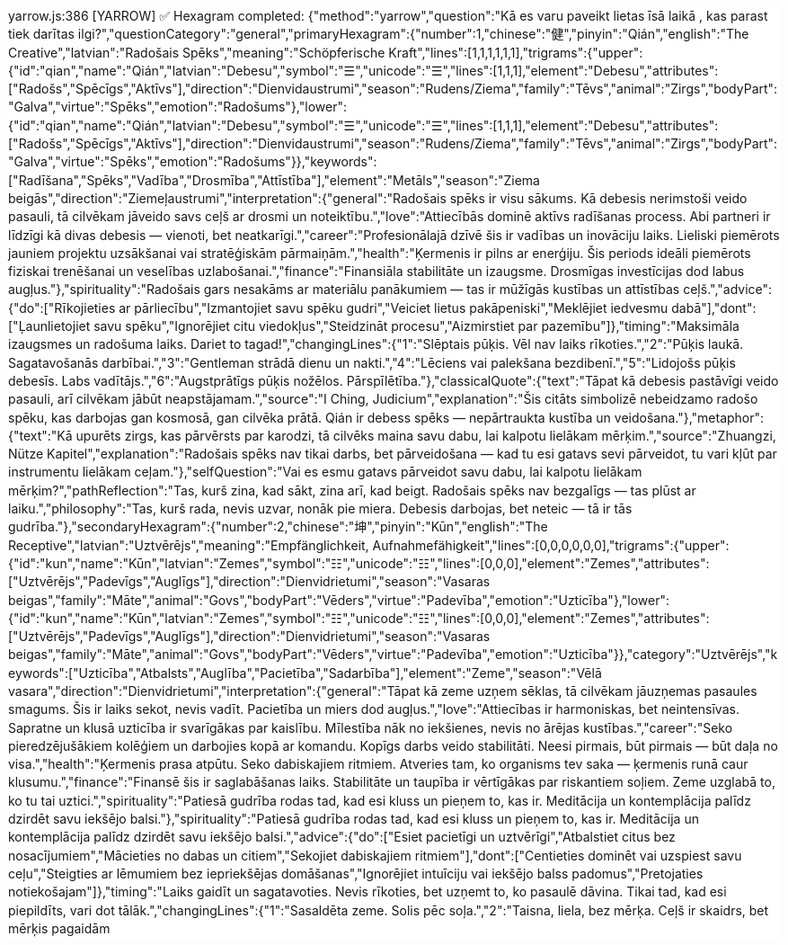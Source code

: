 yarrow.js:386 [YARROW] ✅ Hexagram completed: {"method":"yarrow","question":"Kā es varu paveikt lietas īsā laikā , kas parast tiek darītas ilgi?","questionCategory":"general","primaryHexagram":{"number":1,"chinese":"健","pinyin":"Qián","english":"The Creative","latvian":"Radošais Spēks","meaning":"Schöpferische Kraft","lines":[1,1,1,1,1,1],"trigrams":{"upper":{"id":"qian","name":"Qián","latvian":"Debesu","symbol":"☰","unicode":"☰","lines":[1,1,1],"element":"Debesu","attributes":["Radošs","Spēcīgs","Aktīvs"],"direction":"Dienvidaustrumi","season":"Rudens/Ziema","family":"Tēvs","animal":"Zirgs","bodyPart":"Galva","virtue":"Spēks","emotion":"Radošums"},"lower":{"id":"qian","name":"Qián","latvian":"Debesu","symbol":"☰","unicode":"☰","lines":[1,1,1],"element":"Debesu","attributes":["Radošs","Spēcīgs","Aktīvs"],"direction":"Dienvidaustrumi","season":"Rudens/Ziema","family":"Tēvs","animal":"Zirgs","bodyPart":"Galva","virtue":"Spēks","emotion":"Radošums"}},"keywords":["Radīšana","Spēks","Vadība","Drosmība","Attīstība"],"element":"Metāls","season":"Ziema beigās","direction":"Ziemeļaustrumi","interpretation":{"general":"Radošais spēks ir visu sākums. Kā debesis nerimstoši veido pasauli, tā cilvēkam jāveido savs ceļš ar drosmi un noteiktību.","love":"Attiecībās dominē aktīvs radīšanas process. Abi partneri ir līdzīgi kā divas debesis — vienoti, bet neatkarīgi.","career":"Profesionālajā dzīvē šis ir vadības un inovāciju laiks. Lieliski piemērots jauniem projektu uzsākšanai vai stratēģiskām pārmaiņām.","health":"Ķermenis ir pilns ar enerģiju. Šis periods ideāli piemērots fiziskai trenēšanai un veselības uzlabošanai.","finance":"Finansiāla stabilitāte un izaugsme. Drosmīgas investīcijas dod labus augļus."},"spirituality":"Radošais gars nesakāms ar materiālu panākumiem — tas ir mūžīgās kustības un attīstības ceļš.","advice":{"do":["Rīkojieties ar pārliecību","Izmantojiet savu spēku gudri","Veiciet lietus pakāpeniski","Meklējiet iedvesmu dabā"],"dont":["Ļaunlietojiet savu spēku","Ignorējiet citu viedokļus","Steidzināt procesu","Aizmirstiet par pazemību"]},"timing":"Maksimāla izaugsmes un radošuma laiks. Dariet to tagad!","changingLines":{"1":"Slēptais pūķis. Vēl nav laiks rīkoties.","2":"Pūķis laukā. Sagatavošanās darbībai.","3":"Gentleman strādā dienu un nakti.","4":"Lēciens vai palekšana bezdibenī.","5":"Lidojošs pūķis debesīs. Labs vadītājs.","6":"Augstprātīgs pūķis nožēlos. Pārspīlētība."},"classicalQuote":{"text":"Tāpat kā debesis pastāvīgi veido pasauli, arī cilvēkam jābūt neapstājamam.","source":"I Ching, Judicium","explanation":"Šis citāts simbolizē nebeidzamo radošo spēku, kas darbojas gan kosmosā, gan cilvēka prātā. Qián ir debess spēks — nepārtraukta kustība un veidošana."},"metaphor":{"text":"Kā upurēts zirgs, kas pārvērsts par karodzi, tā cilvēks maina savu dabu, lai kalpotu lielākam mērķim.","source":"Zhuangzi, Nütze Kapitel","explanation":"Radošais spēks nav tikai darbs, bet pārveidošana — kad tu esi gatavs sevi pārveidot, tu vari kļūt par instrumentu lielākam ceļam."},"selfQuestion":"Vai es esmu gatavs pārveidot savu dabu, lai kalpotu lielākam mērķim?","pathReflection":"Tas, kurš zina, kad sākt, zina arī, kad beigt. Radošais spēks nav bezgalīgs — tas plūst ar laiku.","philosophy":"Tas, kurš rada, nevis uzvar, nonāk pie miera. Debesis darbojas, bet neteic — tā ir tās gudrība."},"secondaryHexagram":{"number":2,"chinese":"坤","pinyin":"Kūn","english":"The Receptive","latvian":"Uztvērējs","meaning":"Empfänglichkeit, Aufnahmefähigkeit","lines":[0,0,0,0,0,0],"trigrams":{"upper":{"id":"kun","name":"Kūn","latvian":"Zemes","symbol":"☷","unicode":"☷","lines":[0,0,0],"element":"Zemes","attributes":["Uztvērējs","Padevīgs","Auglīgs"],"direction":"Dienvidrietumi","season":"Vasaras beigas","family":"Māte","animal":"Govs","bodyPart":"Vēders","virtue":"Padevība","emotion":"Uzticība"},"lower":{"id":"kun","name":"Kūn","latvian":"Zemes","symbol":"☷","unicode":"☷","lines":[0,0,0],"element":"Zemes","attributes":["Uztvērējs","Padevīgs","Auglīgs"],"direction":"Dienvidrietumi","season":"Vasaras beigas","family":"Māte","animal":"Govs","bodyPart":"Vēders","virtue":"Padevība","emotion":"Uzticība"}},"category":"Uztvērējs","keywords":["Uzticība","Atbalsts","Auglība","Pacietība","Sadarbība"],"element":"Zeme","season":"Vēlā vasara","direction":"Dienvidrietumi","interpretation":{"general":"Tāpat kā zeme uzņem sēklas, tā cilvēkam jāuzņemas pasaules smagums. Šis ir laiks sekot, nevis vadīt. Pacietība un miers dod augļus.","love":"Attiecības ir harmoniskas, bet neintensīvas. Sapratne un klusā uzticība ir svarīgākas par kaislību. Mīlestība nāk no iekšienes, nevis no ārējas kustības.","career":"Seko pieredzējušākiem kolēģiem un darbojies kopā ar komandu. Kopīgs darbs veido stabilitāti. Neesi pirmais, būt pirmais — būt daļa no visa.","health":"Ķermenis prasa atpūtu. Seko dabiskajiem ritmiem. Atveries tam, ko organisms tev saka — ķermenis runā caur klusumu.","finance":"Finansē šis ir saglabāšanas laiks. Stabilitāte un taupība ir vērtīgākas par riskantiem soļiem. Zeme uzglabā to, ko tu tai uztici.","spirituality":"Patiesā gudrība rodas tad, kad esi kluss un pieņem to, kas ir. Meditācija un kontemplācija palīdz dzirdēt savu iekšējo balsi."},"spirituality":"Patiesā gudrība rodas tad, kad esi kluss un pieņem to, kas ir. Meditācija un kontemplācija palīdz dzirdēt savu iekšējo balsi.","advice":{"do":["Esiet pacietīgi un uztvērīgi","Atbalstiet citus bez nosacījumiem","Mācieties no dabas un citiem","Sekojiet dabiskajiem ritmiem"],"dont":["Centieties dominēt vai uzspiest savu ceļu","Steigties ar lēmumiem bez iepriekšējas domāšanas","Ignorējiet intuīciju vai iekšējo balss padomus","Pretojaties notiekošajam"]},"timing":"Laiks gaidīt un sagatavoties. Nevis rīkoties, bet uzņemt to, ko pasaulē dāvina. Tikai tad, kad esi piepildīts, vari dot tālāk.","changingLines":{"1":"Sasaldēta zeme. Solis pēc soļa.","2":"Taisna, liela, bez mērķa. Ceļš ir skaidrs, bet mērķis pagaidām